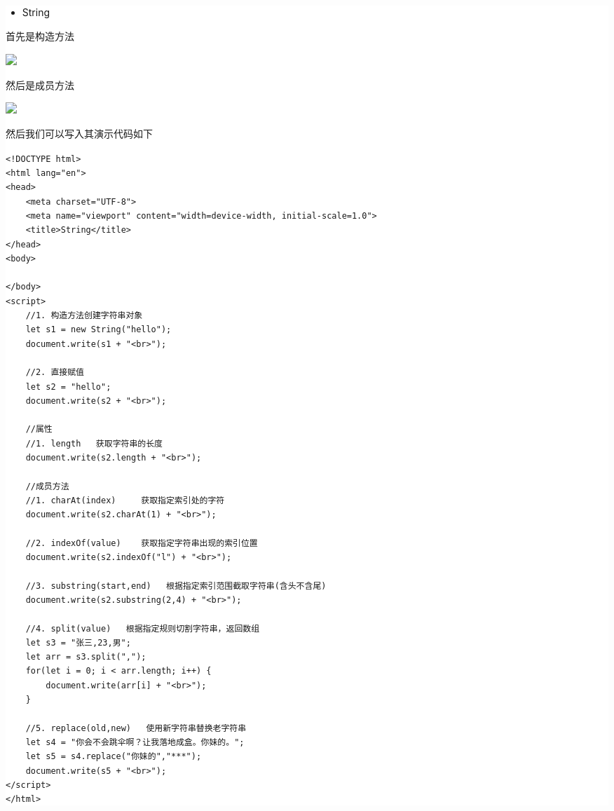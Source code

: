 - String

首先是构造方法

![](D:/Rolin的学习笔记/youdaonote-pull/youdaonote/youdaonote-images/WEBRESOURCE70c28331b400fc13b2c09d378b33b4c4.png)

然后是成员方法

![](D:/Rolin的学习笔记/youdaonote-pull/youdaonote/youdaonote-images/WEBRESOURCE289cc96c12be0a060eedb5d1bcd4d092.png)

然后我们可以写入其演示代码如下

```
<!DOCTYPE html>
<html lang="en">
<head>
    <meta charset="UTF-8">
    <meta name="viewport" content="width=device-width, initial-scale=1.0">
    <title>String</title>
</head>
<body>

</body>
<script>
    //1. 构造方法创建字符串对象
    let s1 = new String("hello");
    document.write(s1 + "<br>");

    //2. 直接赋值
    let s2 = "hello";
    document.write(s2 + "<br>");

    //属性
    //1. length   获取字符串的长度
    document.write(s2.length + "<br>");

    //成员方法
    //1. charAt(index)     获取指定索引处的字符
    document.write(s2.charAt(1) + "<br>");

    //2. indexOf(value)    获取指定字符串出现的索引位置
    document.write(s2.indexOf("l") + "<br>");

    //3. substring(start,end)   根据指定索引范围截取字符串(含头不含尾)
    document.write(s2.substring(2,4) + "<br>");

    //4. split(value)   根据指定规则切割字符串，返回数组
    let s3 = "张三,23,男";
    let arr = s3.split(",");
    for(let i = 0; i < arr.length; i++) {
        document.write(arr[i] + "<br>");
    }

    //5. replace(old,new)   使用新字符串替换老字符串
    let s4 = "你会不会跳伞啊？让我落地成盒。你妹的。";
    let s5 = s4.replace("你妹的","***");
    document.write(s5 + "<br>");
</script>
</html>
```
